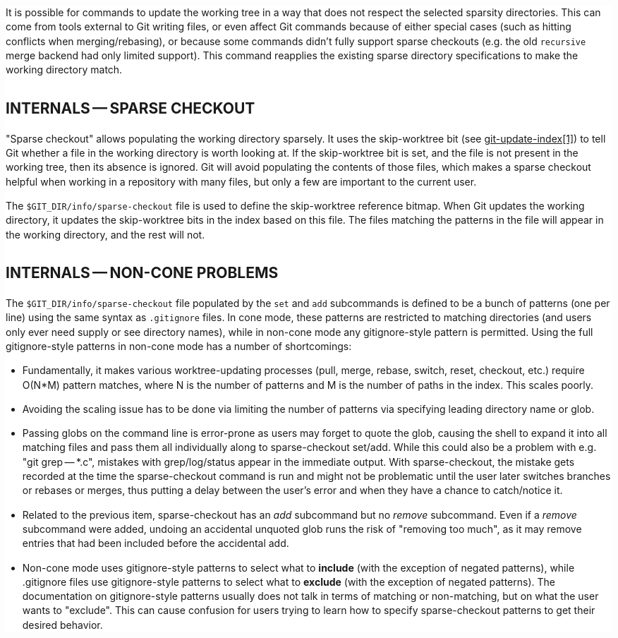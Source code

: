   It is possible for commands to update the working tree in a way that does not respect the selected sparsity directories. This can come from tools external to Git writing files, or even affect Git commands because of either special cases (such as hitting conflicts when merging/rebasing), or because some commands didn’t fully support sparse checkouts (e.g. the old `recursive` merge backend had only limited support). This command reapplies the existing sparse directory specifications to make the working directory match.

## INTERNALS — SPARSE CHECKOUT

"Sparse checkout" allows populating the working directory sparsely. It uses the skip-worktree bit (see [git-update-index[1]](../git-update-index)) to tell Git whether a file in the working directory is worth looking at. If the skip-worktree bit is set, and the file is not present in the working tree, then its absence is ignored. Git will avoid populating the contents of those files, which makes a sparse checkout helpful when working in a repository with many files, but only a few are important to the current user.

The `$GIT_DIR/info/sparse-checkout` file is used to define the skip-worktree reference bitmap. When Git updates the working directory, it updates the skip-worktree bits in the index based on this file. The files matching the patterns in the file will appear in the working directory, and the rest will not.

## INTERNALS — NON-CONE PROBLEMS

The `$GIT_DIR/info/sparse-checkout` file populated by the `set` and `add` subcommands is defined to be a bunch of patterns (one per line) using the same syntax as `.gitignore` files. In cone mode, these patterns are restricted to matching directories (and users only ever need supply or see directory names), while in non-cone mode any gitignore-style pattern is permitted. Using the full gitignore-style patterns in non-cone mode has a number of shortcomings:

- Fundamentally, it makes various worktree-updating processes (pull, merge, rebase, switch, reset, checkout, etc.) require O(N*M) pattern matches, where N is the number of patterns and M is the number of paths in the index. This scales poorly.

- Avoiding the scaling issue has to be done via limiting the number of patterns via specifying leading directory name or glob.

- Passing globs on the command line is error-prone as users may forget to quote the glob, causing the shell to expand it into all matching files and pass them all individually along to sparse-checkout set/add. While this could also be a problem with e.g. "git grep — *.c", mistakes with grep/log/status appear in the immediate output. With sparse-checkout, the mistake gets recorded at the time the sparse-checkout command is run and might not be problematic until the user later switches branches or rebases or merges, thus putting a delay between the user’s error and when they have a chance to catch/notice it.

- Related to the previous item, sparse-checkout has an *add* subcommand but no *remove* subcommand. Even if a *remove* subcommand were added, undoing an accidental unquoted glob runs the risk of "removing too much", as it may remove entries that had been included before the accidental add.

- Non-cone mode uses gitignore-style patterns to select what to **include** (with the exception of negated patterns), while .gitignore files use gitignore-style patterns to select what to **exclude** (with the exception of negated patterns). The documentation on gitignore-style patterns usually does not talk in terms of matching or non-matching, but on what the user wants to "exclude". This can cause confusion for users trying to learn how to specify sparse-checkout patterns to get their desired behavior.
